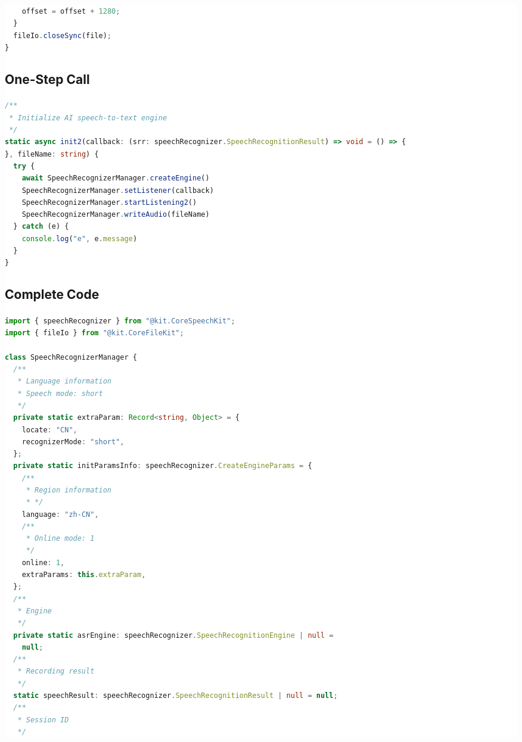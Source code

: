 ```typescript
    offset = offset + 1280;
  }
  fileIo.closeSync(file);
}
```

## One-Step Call

```typescript
/**
 * Initialize AI speech-to-text engine
 */
static async init2(callback: (srr: speechRecognizer.SpeechRecognitionResult) => void = () => {
}, fileName: string) {
  try {
    await SpeechRecognizerManager.createEngine()
    SpeechRecognizerManager.setListener(callback)
    SpeechRecognizerManager.startListening2()
    SpeechRecognizerManager.writeAudio(fileName)
  } catch (e) {
    console.log("e", e.message)
  }
}
```

## Complete Code

```typescript
import { speechRecognizer } from "@kit.CoreSpeechKit";
import { fileIo } from "@kit.CoreFileKit";

class SpeechRecognizerManager {
  /**
   * Language information
   * Speech mode: short
   */
  private static extraParam: Record<string, Object> = {
    locate: "CN",
    recognizerMode: "short",
  };
  private static initParamsInfo: speechRecognizer.CreateEngineParams = {
    /**
     * Region information
     * */
    language: "zh-CN",
    /**
     * Online mode: 1
     */
    online: 1,
    extraParams: this.extraParam,
  };
  /**
   * Engine
   */
  private static asrEngine: speechRecognizer.SpeechRecognitionEngine | null =
    null;
  /**
   * Recording result
   */
  static speechResult: speechRecognizer.SpeechRecognitionResult | null = null;
  /**
   * Session ID
   */
```